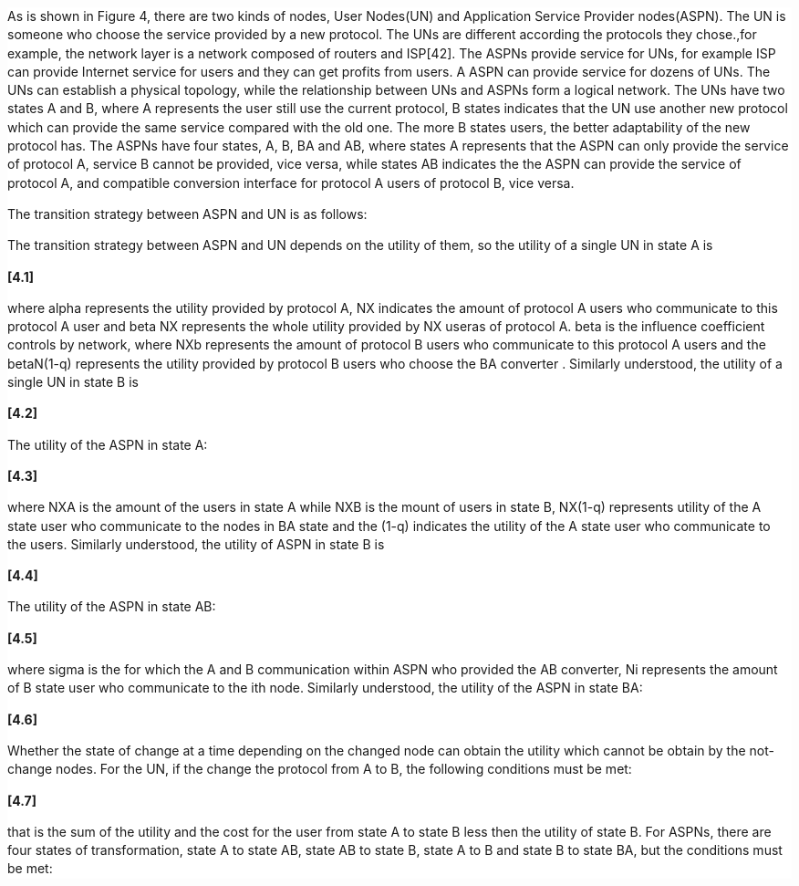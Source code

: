 As is shown in Figure 4, there are two kinds of nodes, User Nodes(UN) and Application Service Provider nodes(ASPN). The UN is someone who choose the service provided by a new protocol. The UNs are different according the protocols they chose.,for example, the network layer is a network composed of routers and ISP\[42\]. The ASPNs provide service for UNs, for example ISP can provide Internet service for users and they can get profits from users. A ASPN can provide service for dozens of UNs. The UNs can establish a physical topology, while the relationship between UNs and ASPNs form a logical network. The UNs have two states A and B, where A represents the user still use the current protocol, B states indicates that the UN use another new protocol which can provide the same service compared with the old one.  The more B states users, the better adaptability of the new protocol has. The ASPNs have four states, A, B, BA and AB, where states A represents that the ASPN can only provide the service of protocol A, service B cannot be provided, vice versa, while states AB indicates the the ASPN can provide the service of protocol A, and compatible conversion interface for protocol A users of protocol B, vice versa. 

The transition strategy between ASPN and UN is as follows:

The transition strategy between ASPN and UN depends on the utility of them, so the utility of a single UN in state A is

**[4.1]**

where alpha represents the utility provided by protocol A, NX indicates the amount of protocol A users who communicate to this protocol A user and beta NX represents the whole utility provided by NX useras of protocol A.  beta is the influence coefficient controls by network, where NXb represents the amount of protocol B users who communicate to this protocol A users and the betaN(1-q) represents the utility provided by protocol B users who choose the BA converter . Similarly understood, the utility of a single UN in state B is

**[4.2]**

The utility of the ASPN in state A:

**[4.3]**

where NXA is the amount of the users in state A while NXB is the mount  of users in state B, NX(1-q) represents  utility of the A state user who communicate to the nodes in BA state and the (1-q) indicates the utility of the A state user who communicate to the users. Similarly understood, the utility of ASPN in state B is

**[4.4]**

The utility of the ASPN in state AB:

**[4.5]**

where sigma is the for which the A and B  communication within ASPN who provided the AB converter, Ni represents the amount of B state user who communicate to the ith node. Similarly understood, the utility of the ASPN in state BA:

**[4.6]**

Whether the state of change at a time depending on the changed node can obtain the utility which cannot be obtain by the not-change nodes. For the UN, if the change the protocol from A to B, the following conditions must be met:

**[4.7]**

that is the sum of the utility  and the cost for the user from state A to state B less then the utility of state B. For ASPNs, there are four states of transformation, state A to state AB, state AB to state B, state A to B and state B to state BA, but the conditions must be met:
